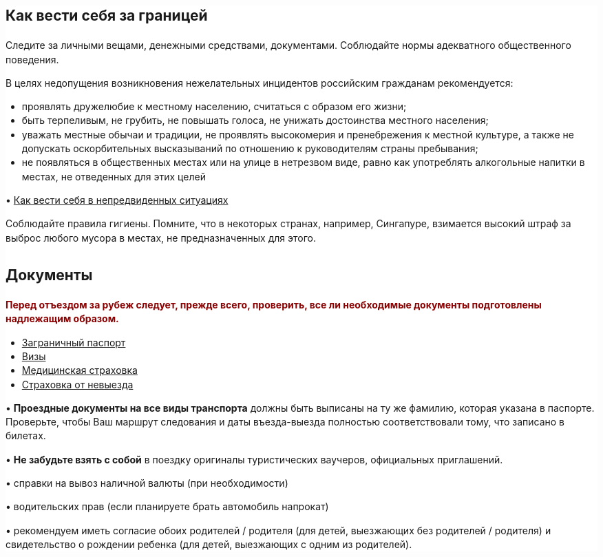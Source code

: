 ## Как вести себя за границей

Следите за личными вещами, денежными средствами, документами. 
Соблюдайте нормы адекватного
общественного поведения. 

В целях недопущения возникновения нежелательных инцидентов
российским гражданам рекомендуется: 

- проявлять дружелюбие к местному населению, считаться с образом его
жизни; 
- быть терпеливым, не грубить, не повышать голоса, не унижать
достоинства местного населения; 
- уважать местные обычаи и традиции, не проявлять высокомерия и
пренебрежения к местной культуре, а также не
допускать оскорбительных высказываний по отношению к руководителям
страны пребывания; 
- не появляться в общественных местах или на улице в нетрезвом виде,
равно как употреблять алкогольные напитки в местах, не отведенных для
этих целей

• <a href="forcemajor.html">Как вес­ти се­бя в неп­редви­ден­ных си­ту­аци­ях</a>

Соблюдайте правила гигиены. 
Помните, что в некоторых странах, например,
Сингапуре, взимается высокий штраф за выброс любого мусора в местах, не
предназначенных для этого. 

## Документы

<b style="color:darkred;">Перед отъездом за рубеж следует, прежде всего, проверить, все ли
необходимые документы подготовлены надлежащим образом. 
</b>

- <a href="zagranpassport.html">Заграничный паспорт</a>
- <a href="visa.html">Визы</a>
- <a href="med-strahovka.html">Медицинская страховка</a>
- <a href="strahovka-ot-nevyiezda.html">Страховка от невыезда</a>

• <b>Проездные документы на все виды
транспорта</b> должны быть выписаны на ту же фамилию, которая указана в
паспорте. Проверьте, чтобы Ваш маршрут следования и даты въезда-выезда
полностью соответствовали тому, что записано в билетах. 

• <b>Не забудьте взять с собой</b> в поездку
оригиналы туристических ваучеров, официальных приглашений. 

• справки на вывоз наличной валюты (при необходимости)

• водительских прав (если планируете брать автомобиль напрокат)

• рекомендуем иметь согласие обоих родителей / родителя (для детей, 
выезжающих без родителей / родителя) и свидетельство о рождении ребенка
 (для детей, выезжающих с одним из родителей).

